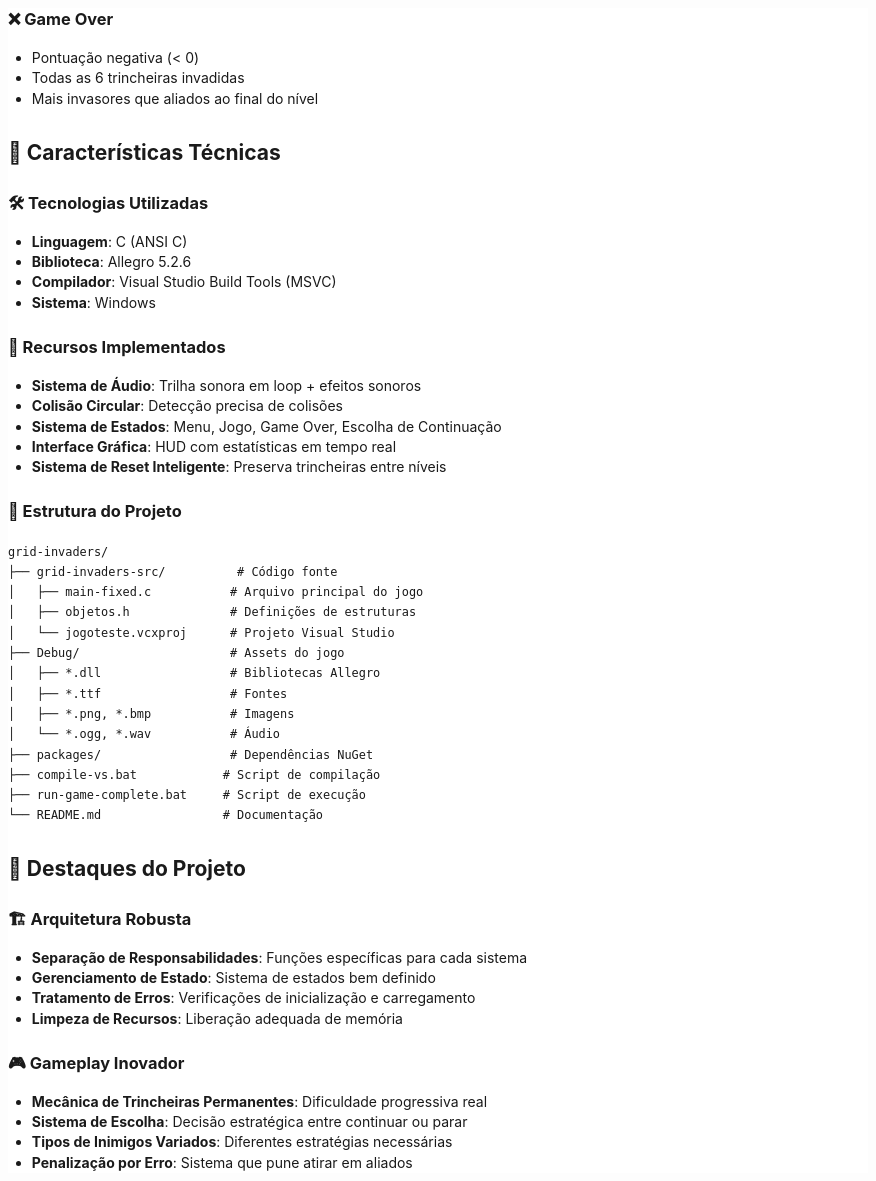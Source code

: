 ### ❌ Game Over
- Pontuação negativa (< 0)
- Todas as 6 trincheiras invadidas
- Mais invasores que aliados ao final do nível

## 🚀 Características Técnicas

### 🛠️ Tecnologias Utilizadas
- **Linguagem**: C (ANSI C)
- **Biblioteca**: Allegro 5.2.6
- **Compilador**: Visual Studio Build Tools (MSVC)
- **Sistema**: Windows

### 🎨 Recursos Implementados
- **Sistema de Áudio**: Trilha sonora em loop + efeitos sonoros
- **Colisão Circular**: Detecção precisa de colisões
- **Sistema de Estados**: Menu, Jogo, Game Over, Escolha de Continuação
- **Interface Gráfica**: HUD com estatísticas em tempo real
- **Sistema de Reset Inteligente**: Preserva trincheiras entre níveis

### 📁 Estrutura do Projeto
```
grid-invaders/
├── grid-invaders-src/          # Código fonte
│   ├── main-fixed.c           # Arquivo principal do jogo
│   ├── objetos.h              # Definições de estruturas
│   └── jogoteste.vcxproj      # Projeto Visual Studio
├── Debug/                     # Assets do jogo
│   ├── *.dll                  # Bibliotecas Allegro
│   ├── *.ttf                  # Fontes
│   ├── *.png, *.bmp           # Imagens
│   └── *.ogg, *.wav           # Áudio
├── packages/                  # Dependências NuGet
├── compile-vs.bat            # Script de compilação
├── run-game-complete.bat     # Script de execução
└── README.md                 # Documentação
```

## 🎯 Destaques do Projeto

### 🏗️ Arquitetura Robusta
- **Separação de Responsabilidades**: Funções específicas para cada sistema
- **Gerenciamento de Estado**: Sistema de estados bem definido
- **Tratamento de Erros**: Verificações de inicialização e carregamento
- **Limpeza de Recursos**: Liberação adequada de memória

### 🎮 Gameplay Inovador
- **Mecânica de Trincheiras Permanentes**: Dificuldade progressiva real
- **Sistema de Escolha**: Decisão estratégica entre continuar ou parar
- **Tipos de Inimigos Variados**: Diferentes estratégias necessárias
- **Penalização por Erro**: Sistema que pune atirar em aliados
